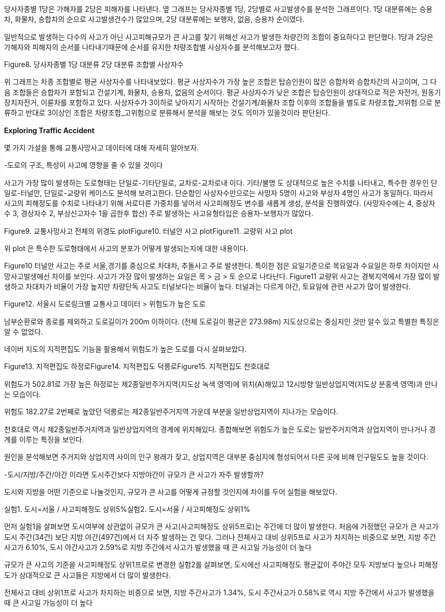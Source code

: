 당사자종별 1당은 가해자를 2당은 피해자를 나타낸다. 옆 그래프는 당사자종별 1당, 2당별로 사고발생수를 분석한 그래프이다. 1당 대분류에는 승용차, 화물차, 승합차의 순으로 사고발생건수가 많았으며, 2당 대분류에는 보행자, 없음, 승용차 순이였다.

일반적으로 발생하는 다수의 사고가 아닌 사고피해규모가 큰 사고를 찾기 위해선 사고가 발생한 차량간의 조합이 중요하다고 판단했다. 1당과 2당은 가해자와 피해자의 순서를 나타내기때문에 순서를 유지한 차량조합별 사상자수를 분석해보고자 했다.

Figure8. 당사자종별 1당 대분류 2당 대분류 조합별 사상자수

위 그래프는 차종 조합별로 평균 사상자수를 나타내보았다. 평균 사상자수가 가장 높은 조합은 탑승인원이 많은 승합차와 승합차간의 사고이며, 그 다음 조합들은 승합차가 포함되고 건설기계, 화물차, 승용차, 없음의 순서이다. 평균 사상자수가 낮은 조합은 탑승인원이 상대적으로 적은 자전거, 원동기장치자전거, 이륜차를 포함하고 있다. 사상자수가 3이하로 낮아지기 시작하는 건설기계/화물차 조합 이후의 조합들을 별도로 차량조합\_저위험 으로 분류하고 반대로 3이상인 조합은 차량조합\_고위험으로 분류해서 분석을 해보는 것도 의미가 있을것이라 판단된다.

**Exploring Traffic Accident**

몇 가지 가설을 통해 교통사망사고 데이터에 대해 자세히 알아보자.

\-도로의 구조, 특성이 사고에 영향을 줄 수 있을 것이다

사고가 가장 많이 발생하는 도로형태는 단일로-기타단일로, 교차로-교차로내 이다. 기타/불명 도 상대적으로 높은 수치를 나타내고, 특수한 경우인 단일로-터널안, 단일로-교량위 케이스도 분석해 보려고한다. 단순합인 사상자수만으로는 사망자 5명이 사고와 부상자 4명인 사고가 동일하다. 따라서 사고의 피해정도를 수치로 나타내기 위해 서로다른 가중치를 넣어서 사고피해정도 변수를 새롭게 생성, 분석을 진행하였다. (사망자수에는 4, 중상자수 3, 경상자수 2, 부상신고자수 1을 곱한후 합산) 주로 발생하는 사고유형타입은 승용차-보행자가 많았다.

Figure9. 교통사망사고 전체의 위경도 plotFigure10. 터널안 사고 plotFigure11. 교량위 사고 plot

위 plot 은 특수한 도로형태에서 사고의 분포가 어떻게 발생되는지에 대한 내용이다.

Figure10 터널안 사고는 주로 서울,경기를 중심으로 차대차, 추돌사고 주로 발생한다. 특이한 점은 요일기준으로 목요일과 수요일은 하루 차이지만 사망사고발생에선 차이를 보인다. 사고가 가장 많이 발생하는 요일은 목 > 금 > 토 순으로 나타난다. Figure11 교량위 사고는 경북지역에서 가장 많이 발생하고 차대차가 비율이 가장 높지만 차량단독 사고도 터널보다는 비율이 높다. 터널과는 다르게 야간, 토요일에 관련 사고가 많이 발생한다.

Figure12. 서울시 도로링크별 교통사고 데이터 > 위험도가 높은 도로

남부순환로와 종로를 제외하고 도로길이가 200m 이하이다. (전체 도로길이 평균은 273.98m) 지도상으로는 중심지인 것만 알수 있고 특별한 특징은 알 수 없었다.

네이버 지도의 지적편집도 기능을 활용해서 위험도가 높은 도로를 다시 살펴보았다.

Figure13. 지적편집도 하정로Figure14. 지적편집도 덕릉로Figure15. 지적편집도 천호대로

위험도가 502.81로 가장 높은 하정로는 제2종일반주거지역(지도상 녹색 영역)에 위치(A)해있고 12시방향 일반상업지역(지도상 분홍색 영역)과 만나는 모습이다.

위험도 182.27로 2번째로 높았던 덕릉로는 제2종일반주거지역 가운데 부분을 일반상업지역이 지나가는 모습이다.

천호대로 역시 제2종일반주거지역과 일반상업지역의 경계에 위치해있다. 종합해보면 위험도가 높은 도로는 일반주거지역과 상업지역이 만나거나 경계를 이루는 특징을 보인다.

원인을 분석해보면 주거지와 상업지역 사이의 인구 왕래가 잦고, 상업지역은 대부분 중심지에 형성되어서 다른 곳에 비해 인구밀도도 높을 것이다.

\-도시/지방/주간/야간 이라면 도시주간보다 지방야간이 규모가 큰 사고가 자주 발생할까?

도시와 지방을 어떤 기준으로 나눌것인지, 규모가 큰 사고를 어떻게 규정할 것인지에 차이를 두어 실험을 해보았다.

실험1. 도시=서울 / 사고피해정도 상위5%실험2. 도시=서울 / 사고피해정도 상위1%

먼저 실험1을 살펴보면 도시여부에 상관없이 규모가 큰 사고(사고피해정도 상위5프로)는 주간에 더 많이 발생한다. 처음에 가정했던 규모가 큰 사고가 도시 주간(34건) 보단 지방 야간(497건)에서 더 자주 발생하는 건 맞다. 그러나 전체사고 대비 상위5프로 사고가 차지하는 비중으로 보면, 지방 주간사고가 6.10%, 도시 야간사고가 2.59%로 지방 주간에서 사고가 발생했을 때 큰 사고일 가능성이 더 높다

규모가 큰 사고의 기준을 사고피해정도 상위1프로로 변경한 실험2를 살펴보면, 도시에선 사고피해정도 평균값이 주야간 모두 지방보다 높으나 피해정도가 상대적으로 큰 사고들은 지방에서 더 많이 발생한다.

전체사고 대비 상위1프로 사고가 차지하는 비중으로 보면, 지방 주간사고가 1.34%, 도시 주간사고가 0.58%로 역시 지방 주간에서 사고가 발생했을 때 큰 사고일 가능성이 더 높다

